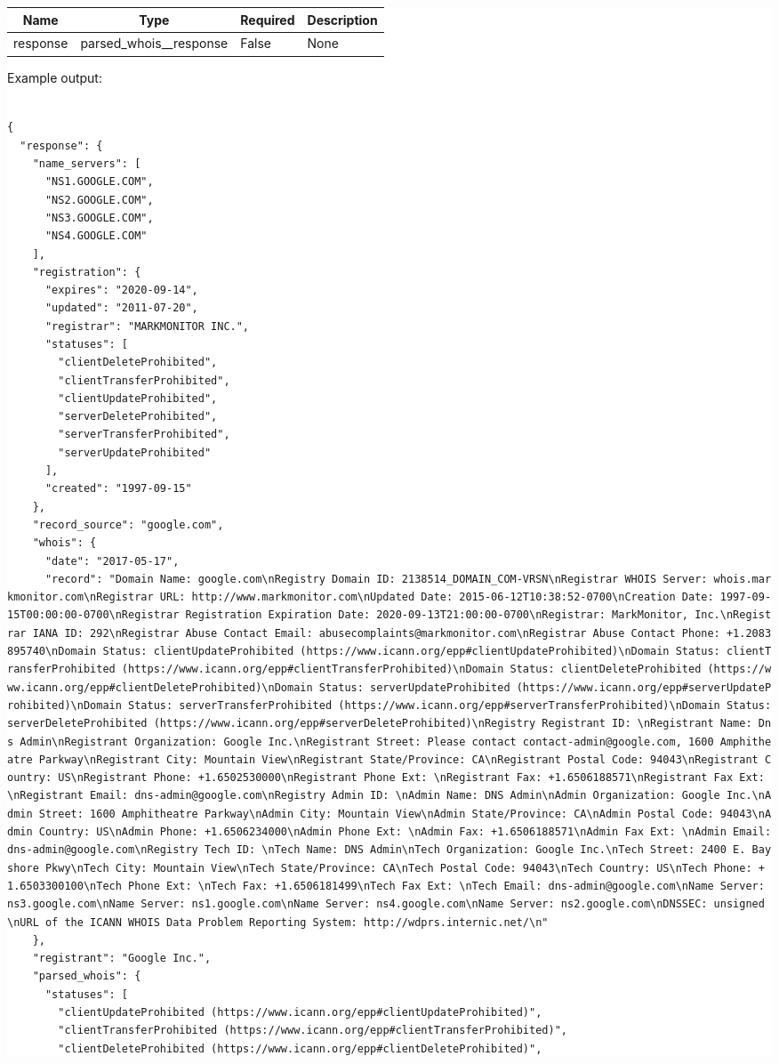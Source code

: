 |Name|Type|Required|Description|
|----|----|--------|-----------|
|response|parsed_whois__response|False|None|

Example output:

```

{
  "response": {
    "name_servers": [
      "NS1.GOOGLE.COM",
      "NS2.GOOGLE.COM",
      "NS3.GOOGLE.COM",
      "NS4.GOOGLE.COM"
    ],
    "registration": {
      "expires": "2020-09-14",
      "updated": "2011-07-20",
      "registrar": "MARKMONITOR INC.",
      "statuses": [
        "clientDeleteProhibited",
        "clientTransferProhibited",
        "clientUpdateProhibited",
        "serverDeleteProhibited",
        "serverTransferProhibited",
        "serverUpdateProhibited"
      ],
      "created": "1997-09-15"
    },
    "record_source": "google.com",
    "whois": {
      "date": "2017-05-17",
      "record": "Domain Name: google.com\nRegistry Domain ID: 2138514_DOMAIN_COM-VRSN\nRegistrar WHOIS Server: whois.markmonitor.com\nRegistrar URL: http://www.markmonitor.com\nUpdated Date: 2015-06-12T10:38:52-0700\nCreation Date: 1997-09-15T00:00:00-0700\nRegistrar Registration Expiration Date: 2020-09-13T21:00:00-0700\nRegistrar: MarkMonitor, Inc.\nRegistrar IANA ID: 292\nRegistrar Abuse Contact Email: abusecomplaints@markmonitor.com\nRegistrar Abuse Contact Phone: +1.2083895740\nDomain Status: clientUpdateProhibited (https://www.icann.org/epp#clientUpdateProhibited)\nDomain Status: clientTransferProhibited (https://www.icann.org/epp#clientTransferProhibited)\nDomain Status: clientDeleteProhibited (https://www.icann.org/epp#clientDeleteProhibited)\nDomain Status: serverUpdateProhibited (https://www.icann.org/epp#serverUpdateProhibited)\nDomain Status: serverTransferProhibited (https://www.icann.org/epp#serverTransferProhibited)\nDomain Status: serverDeleteProhibited (https://www.icann.org/epp#serverDeleteProhibited)\nRegistry Registrant ID: \nRegistrant Name: Dns Admin\nRegistrant Organization: Google Inc.\nRegistrant Street: Please contact contact-admin@google.com, 1600 Amphitheatre Parkway\nRegistrant City: Mountain View\nRegistrant State/Province: CA\nRegistrant Postal Code: 94043\nRegistrant Country: US\nRegistrant Phone: +1.6502530000\nRegistrant Phone Ext: \nRegistrant Fax: +1.6506188571\nRegistrant Fax Ext: \nRegistrant Email: dns-admin@google.com\nRegistry Admin ID: \nAdmin Name: DNS Admin\nAdmin Organization: Google Inc.\nAdmin Street: 1600 Amphitheatre Parkway\nAdmin City: Mountain View\nAdmin State/Province: CA\nAdmin Postal Code: 94043\nAdmin Country: US\nAdmin Phone: +1.6506234000\nAdmin Phone Ext: \nAdmin Fax: +1.6506188571\nAdmin Fax Ext: \nAdmin Email: dns-admin@google.com\nRegistry Tech ID: \nTech Name: DNS Admin\nTech Organization: Google Inc.\nTech Street: 2400 E. Bayshore Pkwy\nTech City: Mountain View\nTech State/Province: CA\nTech Postal Code: 94043\nTech Country: US\nTech Phone: +1.6503300100\nTech Phone Ext: \nTech Fax: +1.6506181499\nTech Fax Ext: \nTech Email: dns-admin@google.com\nName Server: ns3.google.com\nName Server: ns1.google.com\nName Server: ns4.google.com\nName Server: ns2.google.com\nDNSSEC: unsigned\nURL of the ICANN WHOIS Data Problem Reporting System: http://wdprs.internic.net/\n"
    },
    "registrant": "Google Inc.",
    "parsed_whois": {
      "statuses": [
        "clientUpdateProhibited (https://www.icann.org/epp#clientUpdateProhibited)",
        "clientTransferProhibited (https://www.icann.org/epp#clientTransferProhibited)",
        "clientDeleteProhibited (https://www.icann.org/epp#clientDeleteProhibited)",
```